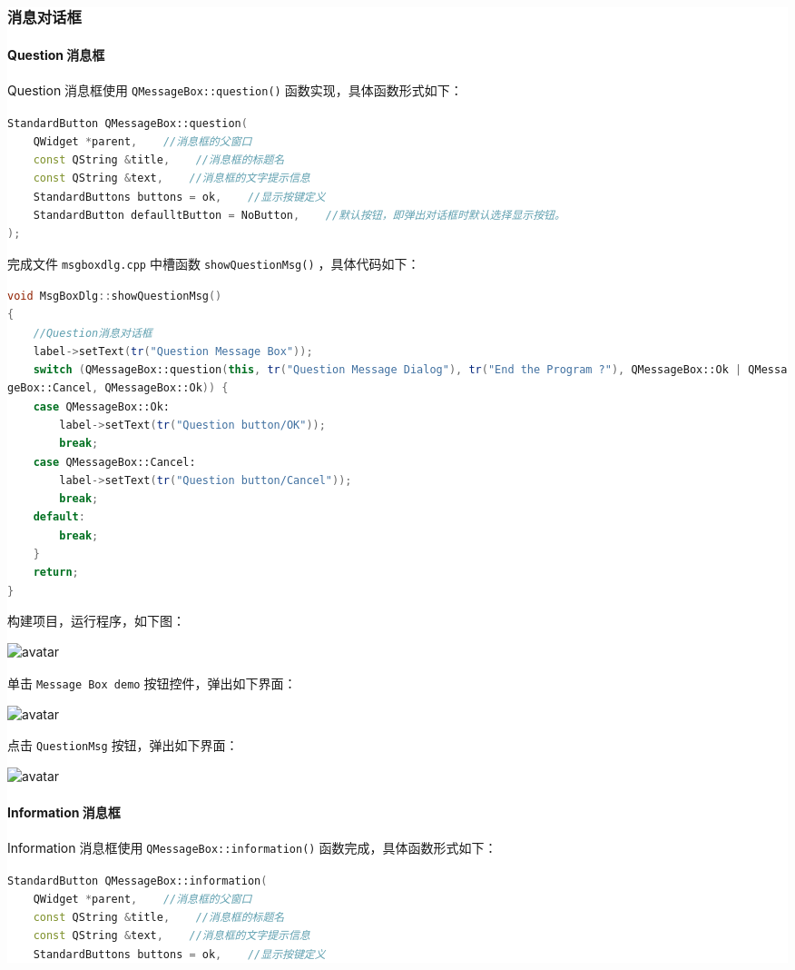 ### 消息对话框

#### Question 消息框

Question 消息框使用 `QMessageBox::question()` 函数实现，具体函数形式如下：

```C++
StandardButton QMessageBox::question(
    QWidget *parent,    //消息框的父窗口
    const QString &title,    //消息框的标题名
    const QString &text,    //消息框的文字提示信息
    StandardButtons buttons = ok,    //显示按键定义
    StandardButton defaulltButton = NoButton,    //默认按钮，即弹出对话框时默认选择显示按钮。
);
```

完成文件 `msgboxdlg.cpp` 中槽函数 `showQuestionMsg()` ，具体代码如下：

```C++
void MsgBoxDlg::showQuestionMsg()
{
    //Question消息对话框
    label->setText(tr("Question Message Box"));
    switch (QMessageBox::question(this, tr("Question Message Dialog"), tr("End the Program ?"), QMessageBox::Ok | QMessageBox::Cancel, QMessageBox::Ok)) {
    case QMessageBox::Ok:
        label->setText(tr("Question button/OK"));
        break;
    case QMessageBox::Cancel:
        label->setText(tr("Question button/Cancel"));
        break;
    default:
        break;
    }
    return;
}
```

构建项目，运行程序，如下图：

![avatar](https://doc.shiyanlou.com/courses/2595/1398198/569ef11a87c5d16d7f8ce439b26eeed4-0)

单击 `Message Box demo` 按钮控件，弹出如下界面：

![avatar](https://doc.shiyanlou.com/courses/2595/1398198/e0f49f8d9bd1f907f50cbc7918c0ce9d-0)

点击 `QuestionMsg` 按钮，弹出如下界面：

![avatar](https://doc.shiyanlou.com/courses/2595/1398198/39e82f2f391fe73149418cc72509a2e8-0)

#### Information 消息框

Information 消息框使用 `QMessageBox::information()` 函数完成，具体函数形式如下：

```C++
StandardButton QMessageBox::information(
    QWidget *parent,    //消息框的父窗口
    const QString &title,    //消息框的标题名
    const QString &text,    //消息框的文字提示信息
    StandardButtons buttons = ok,    //显示按键定义
